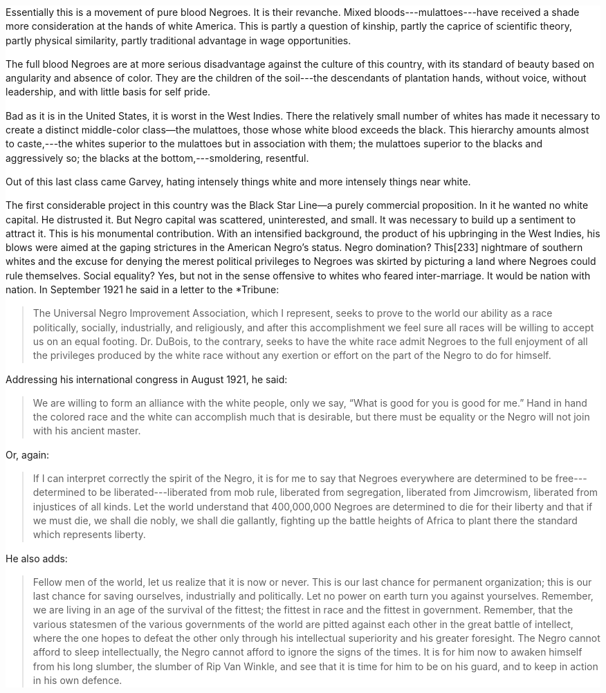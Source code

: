 Essentially this is a movement of pure blood Negroes. It is their revanche. Mixed bloods---mulattoes---have received a shade more consideration at the hands of white America. This is partly a question of kinship, partly the caprice of scientific theory, partly physical similarity, partly traditional advantage in wage opportunities.

The full blood Negroes are at more serious disadvantage against the culture of this country, with its standard of beauty based on angularity and absence of color. They are the children of the soil---the descendants of plantation hands, without voice, without leadership, and with little basis for self pride.

Bad as it is in the United States, it is worst in the West Indies. There the relatively small number of whites has made it necessary to create a distinct middle-color class—the mulattoes, those whose white blood exceeds the black. This hierarchy amounts almost to caste,---the whites superior to the mulattoes but in association with them; the mulattoes superior to the blacks and aggressively so; the blacks at the bottom,---smoldering, resentful.

Out of this last class came Garvey, hating intensely things white and more intensely things near white.

The first considerable project in this country was the Black Star Line—a purely commercial proposition. In it he wanted no white capital. He distrusted it. But Negro capital was scattered, uninterested, and small. It was necessary to build up a sentiment to attract it. This is his monumental contribution. With an intensified background, the product of his upbringing in the West Indies, his blows were aimed at the gaping strictures in the American Negro’s status. Negro domination? This<span class="pagenum">[233]</span> nightmare of southern whites and the excuse for denying the merest political privileges to Negroes was skirted by picturing a land where Negroes could rule themselves. Social equality? Yes, but not in the sense offensive to whites who feared inter-marriage. It would be nation with nation. In September 1921 he said in a letter to the *Tribune: 

> The Universal Negro Improvement Association, which I represent, seeks to prove to the world our ability as a race politically, socially, industrially, and religiously, and after this accomplishment we feel sure all races will be willing to accept us on an equal footing. Dr. DuBois, to the contrary, seeks to have the white race admit Negroes to the full enjoyment of all the privileges produced by the white race without any exertion or effort on the part of the Negro to do for himself.

Addressing his international congress in August 1921, he said: 

> We are willing to form an alliance with the white people, only we say, “What is good for you is good for me.” Hand in hand the colored race and the white can accomplish much that is desirable, but there must be equality or the Negro will not join with his ancient master.

Or, again: 

> If I can interpret correctly the spirit of the Negro, it is for me to say that Negroes everywhere are determined to be free---determined to be liberated---liberated from mob rule, liberated from segregation, liberated from Jimcrowism, liberated from injustices of all kinds. Let the world understand that 400,000,000 Negroes are determined to die for their liberty and that if we must die, we shall die nobly, we shall die gallantly, fighting up the battle heights of Africa to plant there the standard which represents liberty.

He also adds:	

> Fellow men of the world, let us realize that it is now or never. This is our last chance for permanent organization; this is our last chance for saving ourselves, industrially and politically. Let no power on earth turn you against yourselves. Remember, we are living in an age of the survival of the fittest; the fittest in race and the fittest in government. Remember, that the various statesmen of the various governments of the world are pitted against each other in the great battle of intellect, where the one hopes to defeat the other only through his intellectual superiority and his greater foresight. The Negro cannot afford to sleep intellectually, the Negro cannot afford to ignore the signs of the times. It is for him now to awaken himself from his long slumber, the slumber of Rip Van Winkle, and see that it is time for him to be on his guard, and to keep in action in his own defence.
